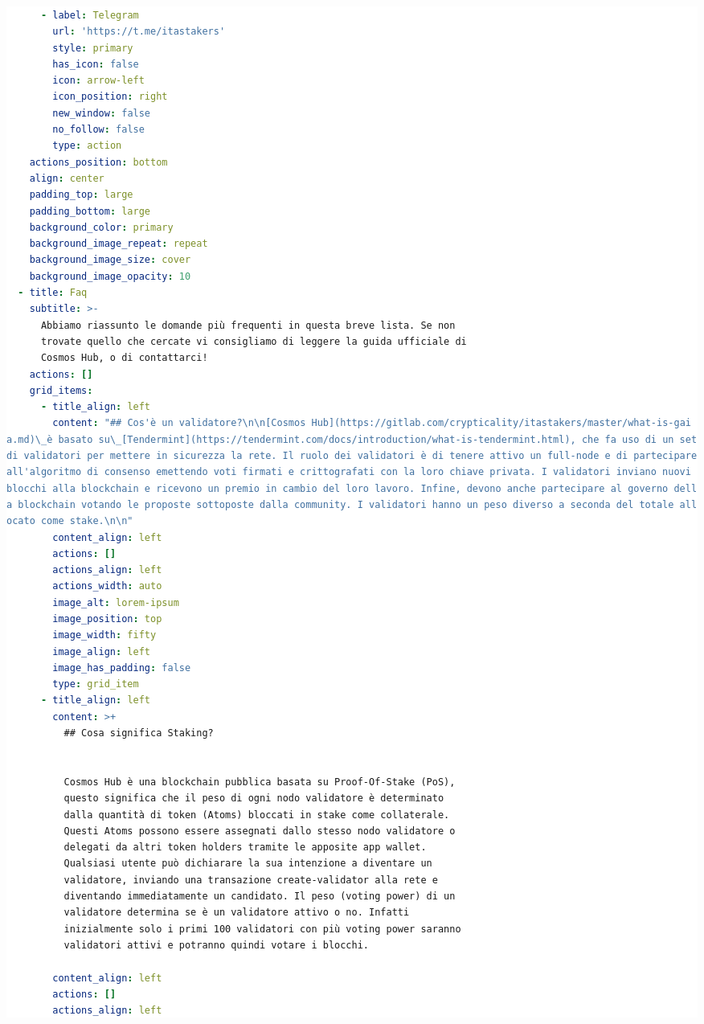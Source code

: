 ```yaml
      - label: Telegram
        url: 'https://t.me/itastakers'
        style: primary
        has_icon: false
        icon: arrow-left
        icon_position: right
        new_window: false
        no_follow: false
        type: action
    actions_position: bottom
    align: center
    padding_top: large
    padding_bottom: large
    background_color: primary
    background_image_repeat: repeat
    background_image_size: cover
    background_image_opacity: 10
  - title: Faq
    subtitle: >-
      Abbiamo riassunto le domande più frequenti in questa breve lista. Se non
      trovate quello che cercate vi consigliamo di leggere la guida ufficiale di
      Cosmos Hub, o di contattarci!
    actions: []
    grid_items:
      - title_align: left
        content: "## Cos'è un validatore?\n\n[Cosmos Hub](https://gitlab.com/crypticality/itastakers/master/what-is-gaia.md)\_è basato su\_[Tendermint](https://tendermint.com/docs/introduction/what-is-tendermint.html), che fa uso di un set di validatori per mettere in sicurezza la rete. Il ruolo dei validatori è di tenere attivo un full-node e di partecipare all'algoritmo di consenso emettendo voti firmati e crittografati con la loro chiave privata. I validatori inviano nuovi blocchi alla blockchain e ricevono un premio in cambio del loro lavoro. Infine, devono anche partecipare al governo della blockchain votando le proposte sottoposte dalla community. I validatori hanno un peso diverso a seconda del totale allocato come stake.\n\n"
        content_align: left
        actions: []
        actions_align: left
        actions_width: auto
        image_alt: lorem-ipsum
        image_position: top
        image_width: fifty
        image_align: left
        image_has_padding: false
        type: grid_item
      - title_align: left
        content: >+
          ## Cosa significa Staking?


          Cosmos Hub è una blockchain pubblica basata su Proof-Of-Stake (PoS),
          questo significa che il peso di ogni nodo validatore è determinato
          dalla quantità di token (Atoms) bloccati in stake come collaterale.
          Questi Atoms possono essere assegnati dallo stesso nodo validatore o
          delegati da altri token holders tramite le apposite app wallet.
          Qualsiasi utente può dichiarare la sua intenzione a diventare un
          validatore, inviando una transazione create-validator alla rete e
          diventando immediatamente un candidato. Il peso (voting power) di un
          validatore determina se è un validatore attivo o no. Infatti
          inizialmente solo i primi 100 validatori con più voting power saranno
          validatori attivi e potranno quindi votare i blocchi.

        content_align: left
        actions: []
        actions_align: left
```